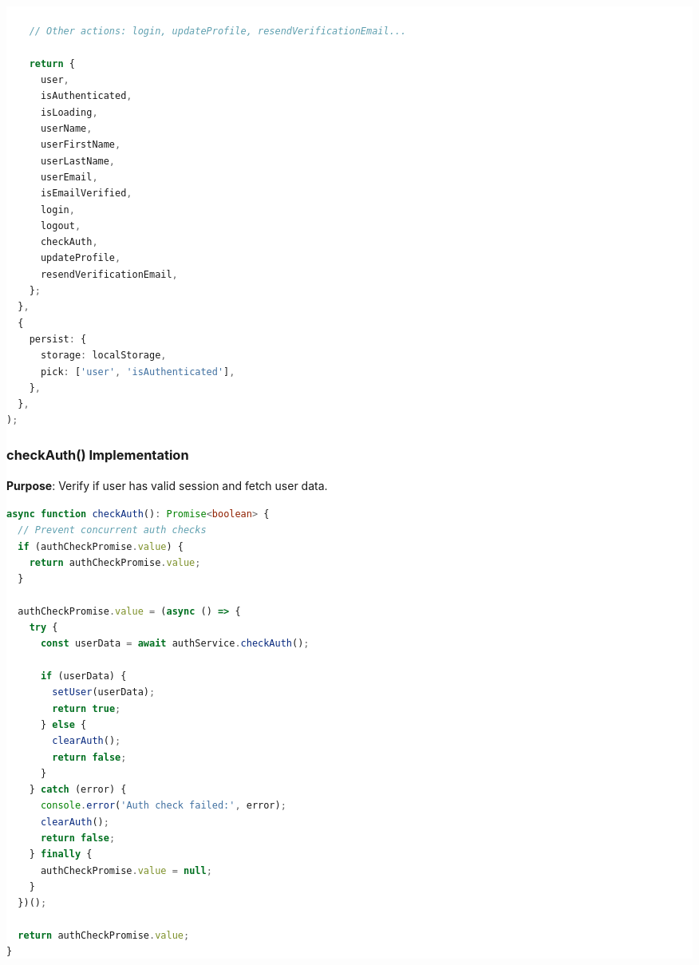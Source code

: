 ```typescript

    // Other actions: login, updateProfile, resendVerificationEmail...

    return {
      user,
      isAuthenticated,
      isLoading,
      userName,
      userFirstName,
      userLastName,
      userEmail,
      isEmailVerified,
      login,
      logout,
      checkAuth,
      updateProfile,
      resendVerificationEmail,
    };
  },
  {
    persist: {
      storage: localStorage,
      pick: ['user', 'isAuthenticated'],
    },
  },
);
```

### checkAuth() Implementation

**Purpose**: Verify if user has valid session and fetch user data.

```typescript
async function checkAuth(): Promise<boolean> {
  // Prevent concurrent auth checks
  if (authCheckPromise.value) {
    return authCheckPromise.value;
  }

  authCheckPromise.value = (async () => {
    try {
      const userData = await authService.checkAuth();

      if (userData) {
        setUser(userData);
        return true;
      } else {
        clearAuth();
        return false;
      }
    } catch (error) {
      console.error('Auth check failed:', error);
      clearAuth();
      return false;
    } finally {
      authCheckPromise.value = null;
    }
  })();

  return authCheckPromise.value;
}
```
